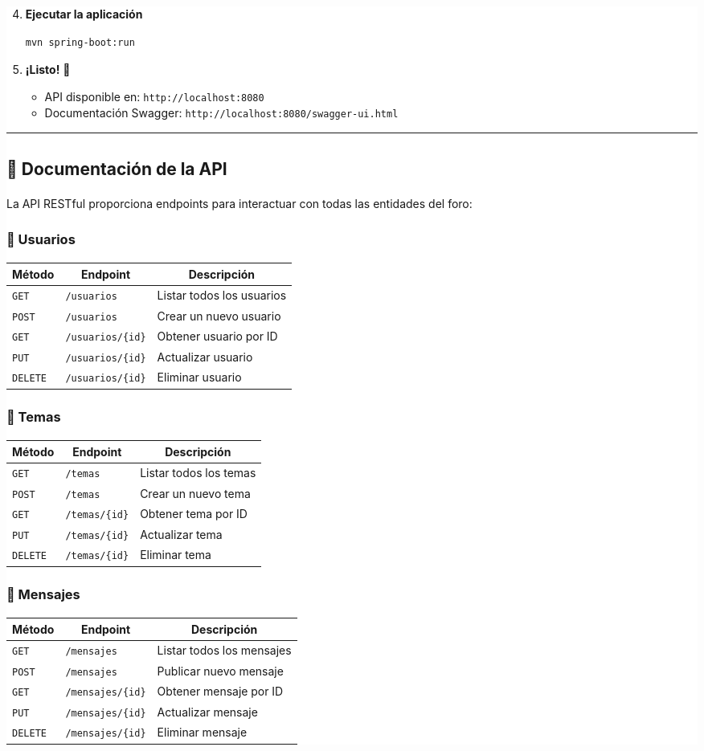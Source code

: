 4. **Ejecutar la aplicación**
   ```bash
   mvn spring-boot:run
   ```

5. **¡Listo!** 🎉
   - API disponible en: `http://localhost:8080`
   - Documentación Swagger: `http://localhost:8080/swagger-ui.html`

---

## 📖 Documentación de la API

La API RESTful proporciona endpoints para interactuar con todas las entidades del foro:

### 👥 Usuarios

| Método | Endpoint | Descripción |
|--------|----------|-------------|
| `GET` | `/usuarios` | Listar todos los usuarios |
| `POST` | `/usuarios` | Crear un nuevo usuario |
| `GET` | `/usuarios/{id}` | Obtener usuario por ID |
| `PUT` | `/usuarios/{id}` | Actualizar usuario |
| `DELETE` | `/usuarios/{id}` | Eliminar usuario |

### 💭 Temas

| Método | Endpoint | Descripción |
|--------|----------|-------------|
| `GET` | `/temas` | Listar todos los temas |
| `POST` | `/temas` | Crear un nuevo tema |
| `GET` | `/temas/{id}` | Obtener tema por ID |
| `PUT` | `/temas/{id}` | Actualizar tema |
| `DELETE` | `/temas/{id}` | Eliminar tema |

### 💬 Mensajes

| Método | Endpoint | Descripción |
|--------|----------|-------------|
| `GET` | `/mensajes` | Listar todos los mensajes |
| `POST` | `/mensajes` | Publicar nuevo mensaje |
| `GET` | `/mensajes/{id}` | Obtener mensaje por ID |
| `PUT` | `/mensajes/{id}` | Actualizar mensaje |
| `DELETE` | `/mensajes/{id}` | Eliminar mensaje |

